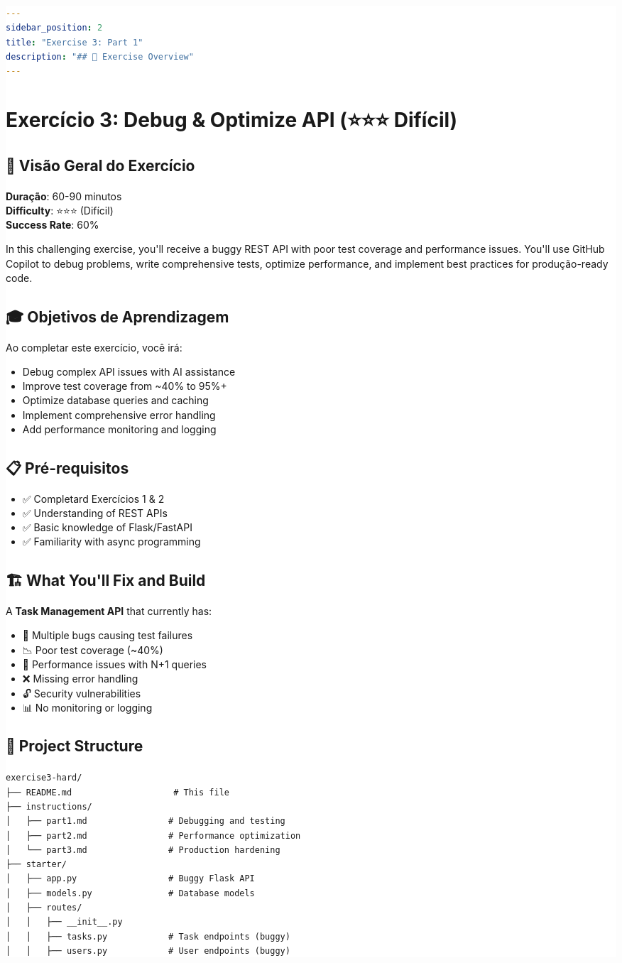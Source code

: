 ```yaml
---
sidebar_position: 2
title: "Exercise 3: Part 1"
description: "## 🎯 Exercise Overview"
---
```


# Exercício 3: Debug & Optimize API (⭐⭐⭐ Difícil)

## 🎯 Visão Geral do Exercício

**Duração**: 60-90 minutos  
**Difficulty**: ⭐⭐⭐ (Difícil)  
**Success Rate**: 60%

In this challenging exercise, you'll receive a buggy REST API with poor test coverage and performance issues. You'll use GitHub Copilot to debug problems, write comprehensive tests, optimize performance, and implement best practices for produção-ready code.

## 🎓 Objetivos de Aprendizagem

Ao completar este exercício, você irá:
- Debug complex API issues with AI assistance
- Improve test coverage from ~40% to 95%+
- Optimize database queries and caching
- Implement comprehensive error handling
- Add performance monitoring and logging

## 📋 Pré-requisitos

- ✅ Completard Exercícios 1 & 2
- ✅ Understanding of REST APIs
- ✅ Basic knowledge of Flask/FastAPI
- ✅ Familiarity with async programming

## 🏗️ What You'll Fix and Build

A **Task Management API** that currently has:
- 🐛 Multiple bugs causing test failures
- 📉 Poor test coverage (~40%)
- 🐌 Performance issues with N+1 queries
- ❌ Missing error handling
- 🔓 Security vulnerabilities
- 📊 No monitoring or logging

## 📁 Project Structure

```
exercise3-hard/
├── README.md                    # This file
├── instructions/
│   ├── part1.md                # Debugging and testing
│   ├── part2.md                # Performance optimization
│   └── part3.md                # Production hardening
├── starter/
│   ├── app.py                  # Buggy Flask API
│   ├── models.py               # Database models
│   ├── routes/
│   │   ├── __init__.py
│   │   ├── tasks.py            # Task endpoints (buggy)
│   │   ├── users.py            # User endpoints (buggy)
```